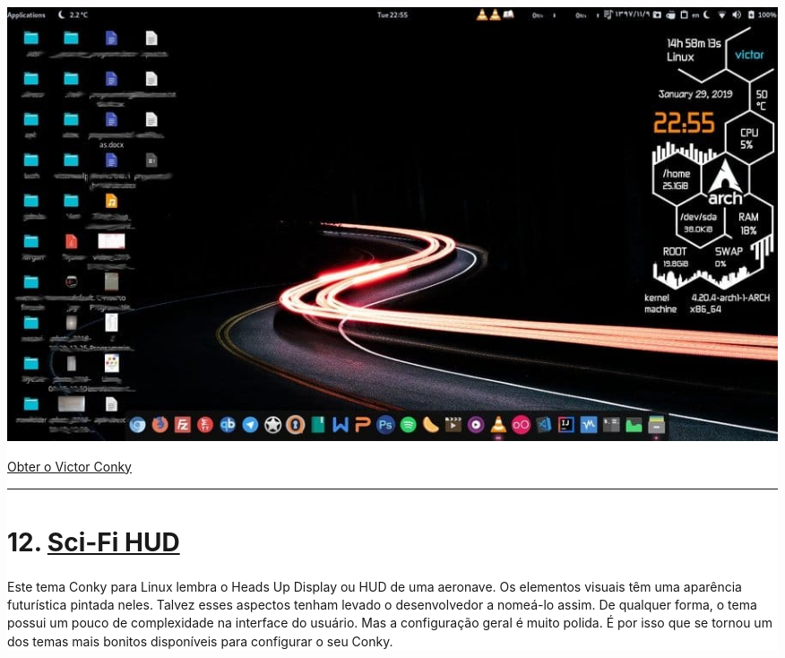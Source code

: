 ![Victor Conky](/assets/img/conky/victor-conky.jpg)

<a href="https://www.gnome-look.org/p/1287775/" class="btn btn-success btn-lg" target="_blank" rel="noopener noreferrer">Obter o Victor Conky</a> 

---

# 12. [Sci-Fi HUD](https://www.gnome-look.org/p/1197920/)
Este tema Conky para Linux lembra o Heads Up Display ou HUD de uma aeronave. Os elementos visuais têm uma aparência futurística pintada neles. Talvez esses aspectos tenham levado o desenvolvedor a nomeá-lo assim. De qualquer forma, o tema possui um pouco de complexidade na interface do usuário. Mas a configuração geral é muito polida. É por isso que se tornou um dos temas mais bonitos disponíveis para configurar o seu Conky.
